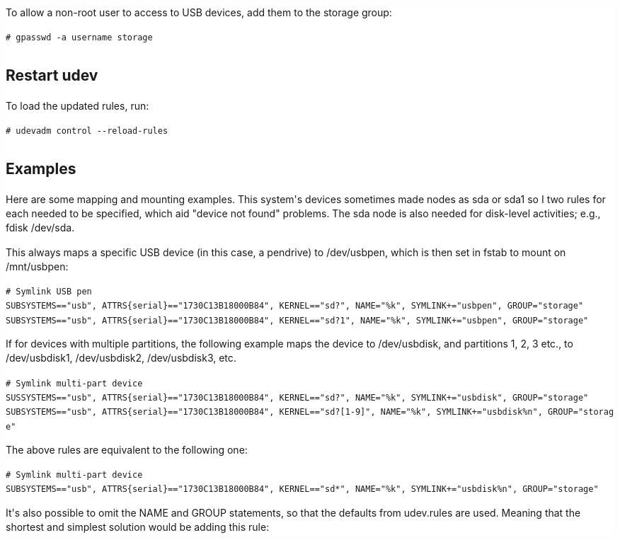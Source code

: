 To allow a non-root user to access to USB devices, add them to the
storage group:

    # gpasswd -a username storage

Restart udev
------------

To load the updated rules, run:

    # udevadm control --reload-rules

Examples
--------

Here are some mapping and mounting examples. This system's devices
sometimes made nodes as sda or sda1 so I two rules for each needed to be
specified, which aid "device not found" problems. The sda node is also
needed for disk-level activities; e.g., fdisk /dev/sda.

This always maps a specific USB device (in this case, a pendrive) to
/dev/usbpen, which is then set in fstab to mount on /mnt/usbpen:

    # Symlink USB pen
    SUBSYSTEMS=="usb", ATTRS{serial}=="1730C13B18000B84", KERNEL=="sd?", NAME="%k", SYMLINK+="usbpen", GROUP="storage"
    SUBSYSTEMS=="usb", ATTRS{serial}=="1730C13B18000B84", KERNEL=="sd?1", NAME="%k", SYMLINK+="usbpen", GROUP="storage"

If for devices with multiple partitions, the following example maps the
device to /dev/usbdisk, and partitions 1, 2, 3 etc., to /dev/usbdisk1,
/dev/usbdisk2, /dev/usbdisk3, etc.

    # Symlink multi-part device
    SUSSYSTEMS=="usb", ATTRS{serial}=="1730C13B18000B84", KERNEL=="sd?", NAME="%k", SYMLINK+="usbdisk", GROUP="storage"
    SUBSYSTEMS=="usb", ATTRS{serial}=="1730C13B18000B84", KERNEL=="sd?[1-9]", NAME="%k", SYMLINK+="usbdisk%n", GROUP="storage"

The above rules are equivalent to the following one:

    # Symlink multi-part device
    SUBSYSTEMS=="usb", ATTRS{serial}=="1730C13B18000B84", KERNEL=="sd*", NAME="%k", SYMLINK+="usbdisk%n", GROUP="storage"

It's also possible to omit the NAME and GROUP statements, so that the
defaults from udev.rules are used. Meaning that the shortest and
simplest solution would be adding this rule:
